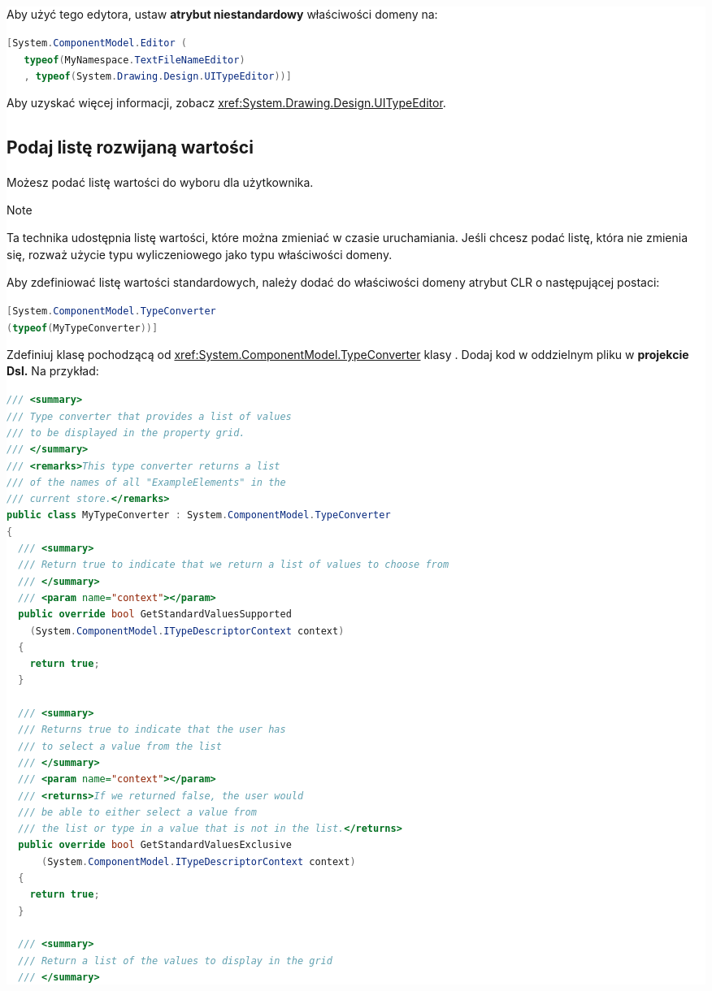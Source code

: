 Aby użyć tego edytora, ustaw **atrybut niestandardowy** właściwości domeny na:

```csharp
[System.ComponentModel.Editor (
   typeof(MyNamespace.TextFileNameEditor)
   , typeof(System.Drawing.Design.UITypeEditor))]
```

Aby uzyskać więcej informacji, zobacz <xref:System.Drawing.Design.UITypeEditor>.

## <a name="provide-a-drop-down-list-of-values"></a>Podaj listę rozwijaną wartości

Możesz podać listę wartości do wyboru dla użytkownika.

> [!NOTE]
> Ta technika udostępnia listę wartości, które można zmieniać w czasie uruchamiania. Jeśli chcesz podać listę, która nie zmienia się, rozważ użycie typu wyliczeniowego jako typu właściwości domeny.

Aby zdefiniować listę wartości standardowych, należy dodać do właściwości domeny atrybut CLR o następującej postaci:

```csharp
[System.ComponentModel.TypeConverter
(typeof(MyTypeConverter))]
```

Zdefiniuj klasę pochodzącą od <xref:System.ComponentModel.TypeConverter> klasy . Dodaj kod w oddzielnym pliku w **projekcie Dsl.** Na przykład:

```csharp
/// <summary>
/// Type converter that provides a list of values
/// to be displayed in the property grid.
/// </summary>
/// <remarks>This type converter returns a list
/// of the names of all "ExampleElements" in the
/// current store.</remarks>
public class MyTypeConverter : System.ComponentModel.TypeConverter
{
  /// <summary>
  /// Return true to indicate that we return a list of values to choose from
  /// </summary>
  /// <param name="context"></param>
  public override bool GetStandardValuesSupported
    (System.ComponentModel.ITypeDescriptorContext context)
  {
    return true;
  }

  /// <summary>
  /// Returns true to indicate that the user has
  /// to select a value from the list
  /// </summary>
  /// <param name="context"></param>
  /// <returns>If we returned false, the user would
  /// be able to either select a value from
  /// the list or type in a value that is not in the list.</returns>
  public override bool GetStandardValuesExclusive
      (System.ComponentModel.ITypeDescriptorContext context)
  {
    return true;
  }

  /// <summary>
  /// Return a list of the values to display in the grid
  /// </summary>
```